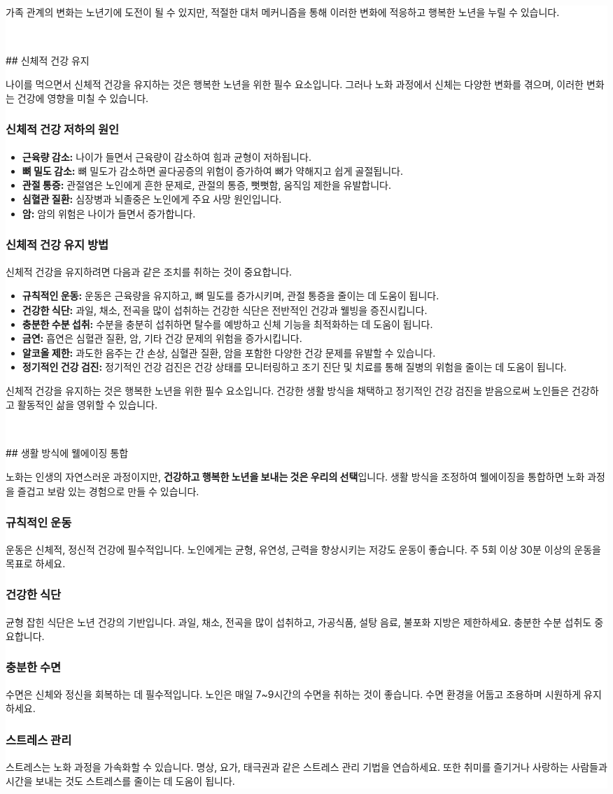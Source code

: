 가족 관계의 변화는 노년기에 도전이 될 수 있지만, 적절한 대처 메커니즘을 통해 이러한 변화에 적응하고 행복한 노년을 누릴 수 있습니다.

<p>&nbsp;</p>
## 신체적 건강 유지

나이를 먹으면서 신체적 건강을 유지하는 것은 행복한 노년을 위한 필수 요소입니다. 그러나 노화 과정에서 신체는 다양한 변화를 겪으며, 이러한 변화는 건강에 영향을 미칠 수 있습니다.

### 신체적 건강 저하의 원인

* **근육량 감소:** 나이가 들면서 근육량이 감소하여 힘과 균형이 저하됩니다.
* **뼈 밀도 감소:** 뼈 밀도가 감소하면 골다공증의 위험이 증가하여 뼈가 약해지고 쉽게 골절됩니다.
* **관절 통증:** 관절염은 노인에게 흔한 문제로, 관절의 통증, 뻣뻣함, 움직임 제한을 유발합니다.
* **심혈관 질환:** 심장병과 뇌졸중은 노인에게 주요 사망 원인입니다.
* **암:** 암의 위험은 나이가 들면서 증가합니다.

### 신체적 건강 유지 방법

신체적 건강을 유지하려면 다음과 같은 조치를 취하는 것이 중요합니다.

* **규칙적인 운동:** 운동은 근육량을 유지하고, 뼈 밀도를 증가시키며, 관절 통증을 줄이는 데 도움이 됩니다.
* **건강한 식단:** 과일, 채소, 전곡을 많이 섭취하는 건강한 식단은 전반적인 건강과 웰빙을 증진시킵니다.
* **충분한 수분 섭취:** 수분을 충분히 섭취하면 탈수를 예방하고 신체 기능을 최적화하는 데 도움이 됩니다.
* **금연:** 흡연은 심혈관 질환, 암, 기타 건강 문제의 위험을 증가시킵니다.
* **알코올 제한:** 과도한 음주는 간 손상, 심혈관 질환, 암을 포함한 다양한 건강 문제를 유발할 수 있습니다.
* **정기적인 건강 검진:** 정기적인 건강 검진은 건강 상태를 모니터링하고 조기 진단 및 치료를 통해 질병의 위험을 줄이는 데 도움이 됩니다.

신체적 건강을 유지하는 것은 행복한 노년을 위한 필수 요소입니다. 건강한 생활 방식을 채택하고 정기적인 건강 검진을 받음으로써 노인들은 건강하고 활동적인 삶을 영위할 수 있습니다.

<p>&nbsp;</p>
## 생활 방식에 웰에이징 통합

노화는 인생의 자연스러운 과정이지만, **건강하고 행복한 노년을 보내는 것은 우리의 선택**입니다. 생활 방식을 조정하여 웰에이징을 통합하면 노화 과정을 즐겁고 보람 있는 경험으로 만들 수 있습니다.

### 규칙적인 운동

운동은 신체적, 정신적 건강에 필수적입니다. 노인에게는 균형, 유연성, 근력을 향상시키는 저강도 운동이 좋습니다. 주 5회 이상 30분 이상의 운동을 목표로 하세요.

### 건강한 식단

균형 잡힌 식단은 노년 건강의 기반입니다. 과일, 채소, 전곡을 많이 섭취하고, 가공식품, 설탕 음료, 불포화 지방은 제한하세요. 충분한 수분 섭취도 중요합니다.

### 충분한 수면

수면은 신체와 정신을 회복하는 데 필수적입니다. 노인은 매일 7~9시간의 수면을 취하는 것이 좋습니다. 수면 환경을 어둡고 조용하며 시원하게 유지하세요.

### 스트레스 관리

스트레스는 노화 과정을 가속화할 수 있습니다. 명상, 요가, 태극권과 같은 스트레스 관리 기법을 연습하세요. 또한 취미를 즐기거나 사랑하는 사람들과 시간을 보내는 것도 스트레스를 줄이는 데 도움이 됩니다.
